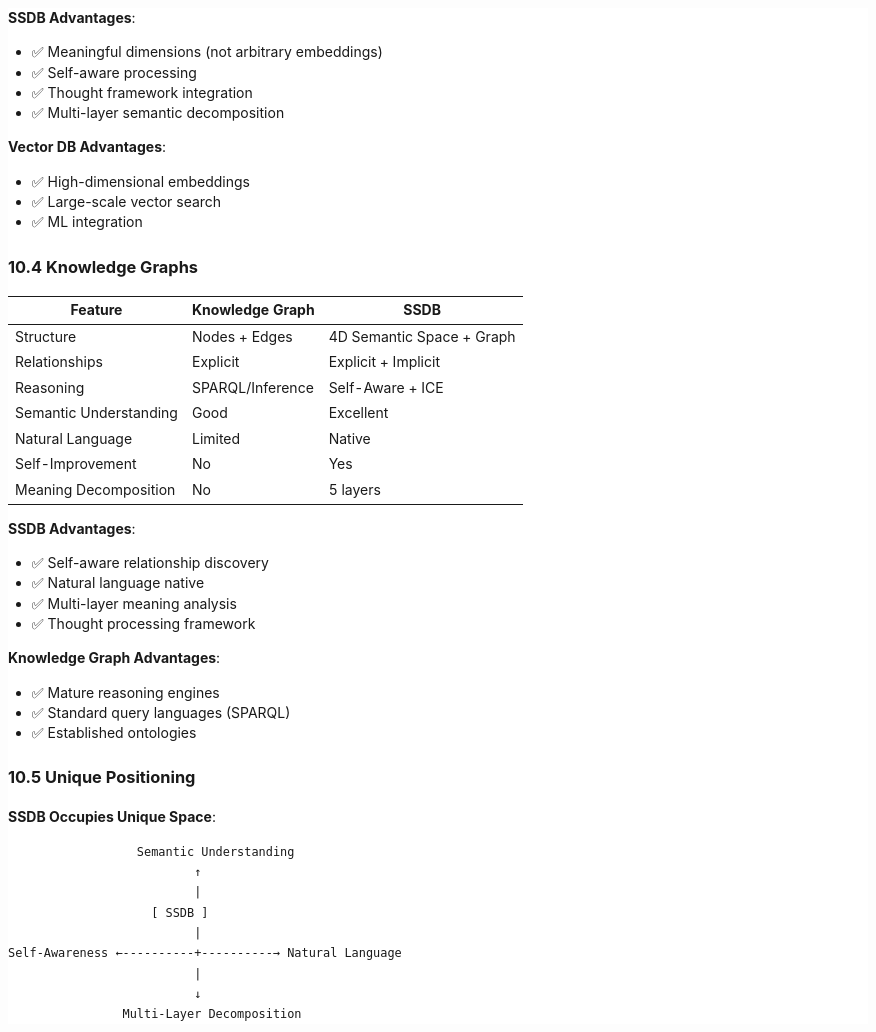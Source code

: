 **SSDB Advantages**:
- ✅ Meaningful dimensions (not arbitrary embeddings)
- ✅ Self-aware processing
- ✅ Thought framework integration
- ✅ Multi-layer semantic decomposition

**Vector DB Advantages**:
- ✅ High-dimensional embeddings
- ✅ Large-scale vector search
- ✅ ML integration

### 10.4 Knowledge Graphs

| Feature | Knowledge Graph | SSDB |
|---------|----------------|------|
| Structure | Nodes + Edges | 4D Semantic Space + Graph |
| Relationships | Explicit | Explicit + Implicit |
| Reasoning | SPARQL/Inference | Self-Aware + ICE |
| Semantic Understanding | Good | Excellent |
| Natural Language | Limited | Native |
| Self-Improvement | No | Yes |
| Meaning Decomposition | No | 5 layers |

**SSDB Advantages**:
- ✅ Self-aware relationship discovery
- ✅ Natural language native
- ✅ Multi-layer meaning analysis
- ✅ Thought processing framework

**Knowledge Graph Advantages**:
- ✅ Mature reasoning engines
- ✅ Standard query languages (SPARQL)
- ✅ Established ontologies

### 10.5 Unique Positioning

**SSDB Occupies Unique Space**:

```
                  Semantic Understanding
                          ↑
                          |
                    [ SSDB ]
                          |
Self-Awareness ←----------+----------→ Natural Language
                          |
                          ↓
                Multi-Layer Decomposition
```
